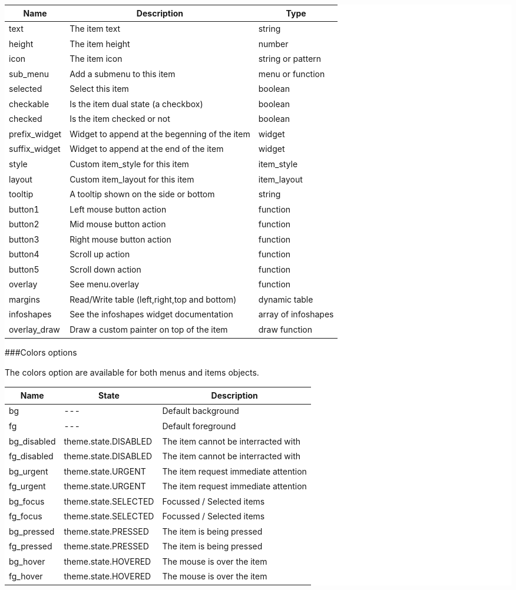 |      Name      |                 Description                  |        Type        |
| -------------- | -------------------------------------------- | ------------------ |
| text           | The item text                                | string             |
| height         | The item height                              | number             |
| icon           | The item icon                                | string or pattern  |
| sub_menu       | Add a submenu to this item                   | menu or function   |
| selected       | Select this item                             | boolean            |
| checkable      | Is the item dual state (a checkbox)          | boolean            |
| checked        | Is the item checked or not                   | boolean            |
| prefix_widget  | Widget to append at the begenning of the item| widget             |
| suffix_widget  | Widget to append at the end of the item      | widget             |
| style          | Custom item_style for this item              | item_style         |
| layout         | Custom item_layout for this item             | item_layout        |
| tooltip        | A tooltip shown on the side or bottom        | string             |
| button1        | Left mouse button action                     | function           |
| button2        | Mid mouse button action                      | function           |
| button3        | Right mouse button action                    | function           |
| button4        | Scroll up action                             | function           |
| button5        | Scroll down action                           | function           |
| overlay        | See menu.overlay                             | function           |
| margins        | Read/Write table (left,right,top and bottom) | dynamic table      |
| infoshapes     | See the infoshapes widget documentation      | array of infoshapes|
| overlay_draw   | Draw a custom painter on top of the item     | draw function      |

###Colors options

The colors option are available for both menus and items objects.

|     Name     |          State        |                  Description                  |
| ------------ | --------------------- | --------------------------------------------- |
| bg           |          ---          | Default background                            |
| fg           |          ---          | Default foreground                            |
| bg_disabled  | theme.state.DISABLED  | The item cannot be interracted with           |
| fg_disabled  | theme.state.DISABLED  | The item cannot be interracted with           |
| bg_urgent    | theme.state.URGENT    | The item request immediate attention          |
| fg_urgent    | theme.state.URGENT    | The item request immediate attention          |
| bg_focus     | theme.state.SELECTED  | Focussed / Selected items                     |
| fg_focus     | theme.state.SELECTED  | Focussed / Selected items                     |
| bg_pressed   | theme.state.PRESSED   | The item is being pressed                     |
| fg_pressed   | theme.state.PRESSED   | The item is being pressed                     |
| bg_hover     | theme.state.HOVERED   | The mouse is over the item                    |
| fg_hover     | theme.state.HOVERED   | The mouse is over the item                    |
